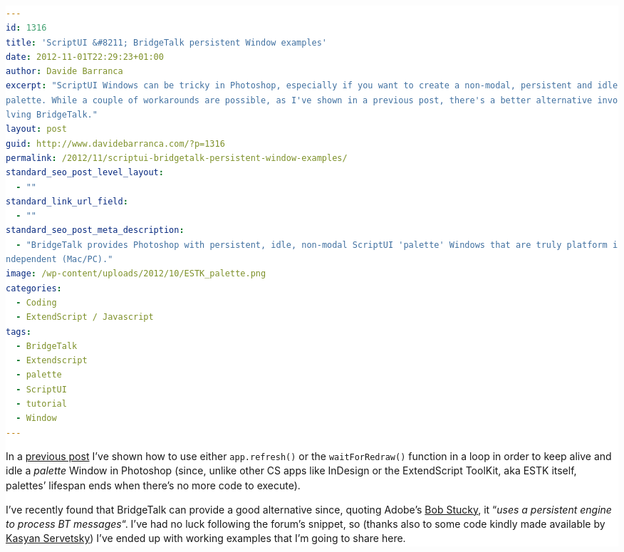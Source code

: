 ```yaml
---
id: 1316
title: 'ScriptUI &#8211; BridgeTalk persistent Window examples'
date: 2012-11-01T22:29:23+01:00
author: Davide Barranca
excerpt: "ScriptUI Windows can be tricky in Photoshop, especially if you want to create a non-modal, persistent and idle palette. While a couple of workarounds are possible, as I've shown in a previous post, there's a better alternative involving BridgeTalk."
layout: post
guid: http://www.davidebarranca.com/?p=1316
permalink: /2012/11/scriptui-bridgetalk-persistent-window-examples/
standard_seo_post_level_layout:
  - ""
standard_link_url_field:
  - ""
standard_seo_post_meta_description:
  - "BridgeTalk provides Photoshop with persistent, idle, non-modal ScriptUI 'palette' Windows that are truly platform independent (Mac/PC)."
image: /wp-content/uploads/2012/10/ESTK_palette.png
categories:
  - Coding
  - ExtendScript / Javascript
tags:
  - BridgeTalk
  - Extendscript
  - palette
  - ScriptUI
  - tutorial
  - Window
---
```

<div class="pf-content">
  <p>
    In a <a title="ScriptUI Window in Photoshop – Palette vs. Dialog" href="http://localhost:8888/2012/10/scriptui-window-in-photoshop-palette-vs-dialog/" target="_blank">previous post</a> I&#8217;ve shown how to use either <code>app.refresh()</code> or the <code>waitForRedraw()</code> function in a loop in order to keep alive and idle a <em>palette</em> Window in Photoshop (since, unlike other CS apps like InDesign or the ExtendScript ToolKit, aka ESTK itself, palettes&#8217; lifespan ends when there&#8217;s no more code to execute).
  </p>
  
  <p>
    I&#8217;ve recently found that BridgeTalk can provide a good alternative since, quoting Adobe&#8217;s <a title="Adobe Scripting Forum" href="http://forums.adobe.com/message/1115629#1115629" target="_blank">Bob Stucky</a>, it &#8220;<em>uses a persistent engine to process BT messages</em>&#8220;. I&#8217;ve had no luck following the forum&#8217;s snippet, so (thanks also to some code kindly made available by <a title="Save as Psd, save as Png and delete script" href="http://kasyan.ho.com.ua/save_psd_png_delete.html" target="_blank">Kasyan Servetsky</a>) I&#8217;ve ended up with working examples that I&#8217;m going to share here.
  </p>
  